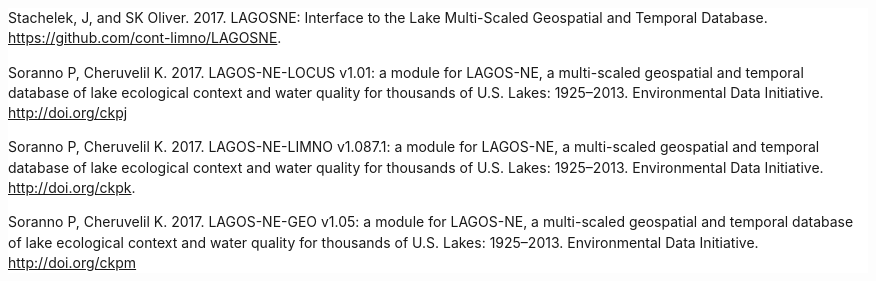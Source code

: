 Stachelek, J, and SK Oliver. 2017. LAGOSNE: Interface to the Lake
Multi-Scaled Geospatial and Temporal Database.
<https://github.com/cont-limno/LAGOSNE>.

Soranno P, Cheruvelil K. 2017. LAGOS-NE-LOCUS v1.01: a module for
LAGOS-NE, a multi-scaled geospatial and temporal database of lake
ecological context and water quality for thousands of U.S. Lakes:
1925–2013. Environmental Data Initiative. <http://doi.org/ckpj>

Soranno P, Cheruvelil K. 2017. LAGOS-NE-LIMNO v1.087.1: a module for
LAGOS-NE, a multi-scaled geospatial and temporal database of lake
ecological context and water quality for thousands of U.S. Lakes:
1925–2013. Environmental Data Initiative. <http://doi.org/ckpk>.

Soranno P, Cheruvelil K. 2017. LAGOS-NE-GEO v1.05: a module for
LAGOS-NE, a multi-scaled geospatial and temporal database of lake
ecological context and water quality for thousands of U.S. Lakes:
1925–2013. Environmental Data Initiative. <http://doi.org/ckpm>
